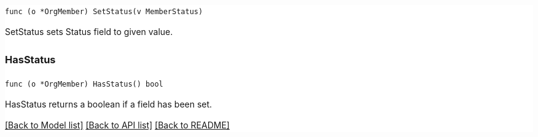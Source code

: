`func (o *OrgMember) SetStatus(v MemberStatus)`

SetStatus sets Status field to given value.

### HasStatus

`func (o *OrgMember) HasStatus() bool`

HasStatus returns a boolean if a field has been set.


[[Back to Model list]](../README.md#documentation-for-models) [[Back to API list]](../README.md#documentation-for-api-endpoints) [[Back to README]](../README.md)


